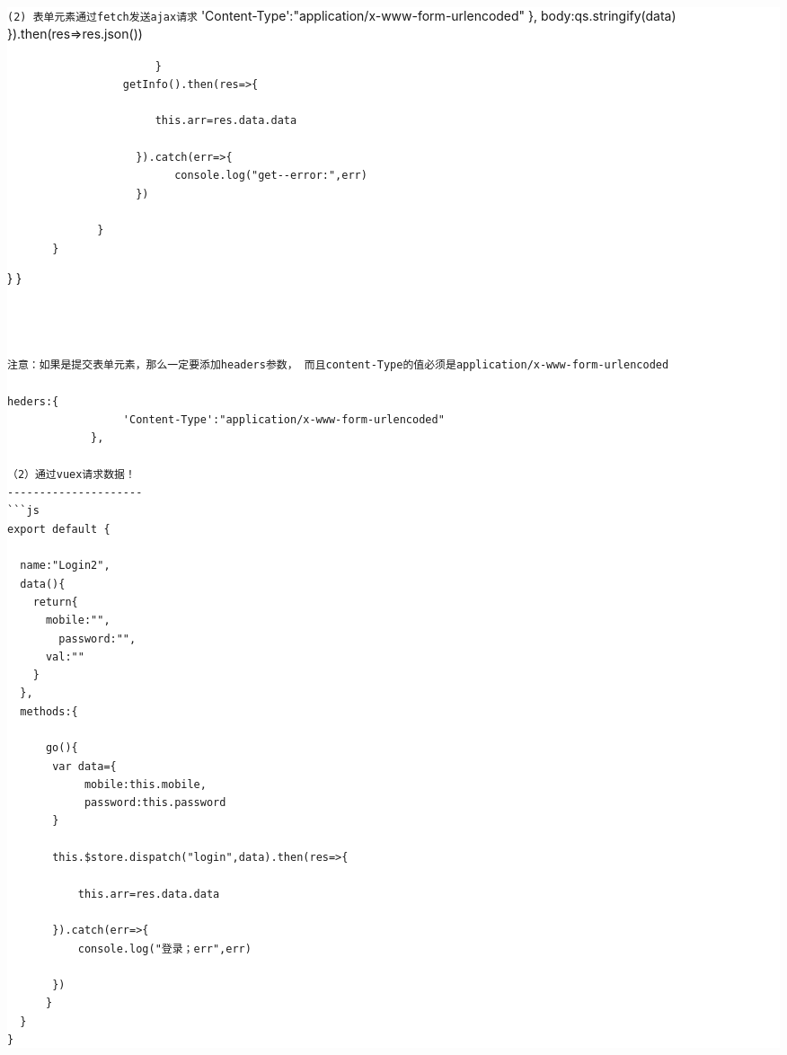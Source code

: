 ````(2) 表单元素通过fetch发送ajax请求````
                                                  'Content-Type':"application/x-www-form-urlencoded"
                                               },
                                               body:qs.stringify(data)
                                 }).then(res=>res.json())

                           }
                      getInfo().then(res=>{

                           this.arr=res.data.data

                        }).catch(err=>{
                              console.log("get--error:",err)
                        })

                  }
           }
  }
}    
</script>
```



注意：如果是提交表单元素，那么一定要添加headers参数， 而且content-Type的值必须是application/x-www-form-urlencoded

heders:{
                  'Content-Type':"application/x-www-form-urlencoded"
             },

（2）通过vuex请求数据！
--------------------- 
```js
export default {
  
  name:"Login2",
  data(){
    return{
      mobile:"",
        password:"",
      val:""
    }
  },
  methods:{

      go(){
       var data={
            mobile:this.mobile,
            password:this.password
       }

       this.$store.dispatch("login",data).then(res=>{

           this.arr=res.data.data

       }).catch(err=>{
           console.log("登录；err",err)

       })
      }
  }
}    

````